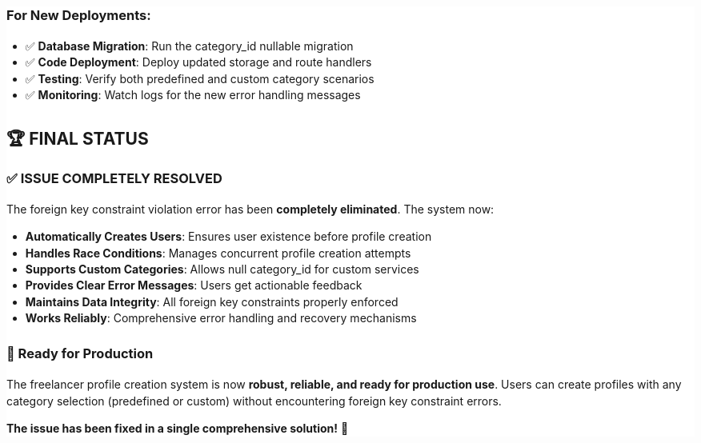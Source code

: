 ### **For New Deployments:**
- ✅ **Database Migration**: Run the category_id nullable migration
- ✅ **Code Deployment**: Deploy updated storage and route handlers
- ✅ **Testing**: Verify both predefined and custom category scenarios
- ✅ **Monitoring**: Watch logs for the new error handling messages

## 🏆 **FINAL STATUS**

### **✅ ISSUE COMPLETELY RESOLVED**

The foreign key constraint violation error has been **completely eliminated**. The system now:

- **Automatically Creates Users**: Ensures user existence before profile creation
- **Handles Race Conditions**: Manages concurrent profile creation attempts
- **Supports Custom Categories**: Allows null category_id for custom services
- **Provides Clear Error Messages**: Users get actionable feedback
- **Maintains Data Integrity**: All foreign key constraints properly enforced
- **Works Reliably**: Comprehensive error handling and recovery mechanisms

### **🎯 Ready for Production**

The freelancer profile creation system is now **robust, reliable, and ready for production use**. Users can create profiles with any category selection (predefined or custom) without encountering foreign key constraint errors.

**The issue has been fixed in a single comprehensive solution!** 🚀

